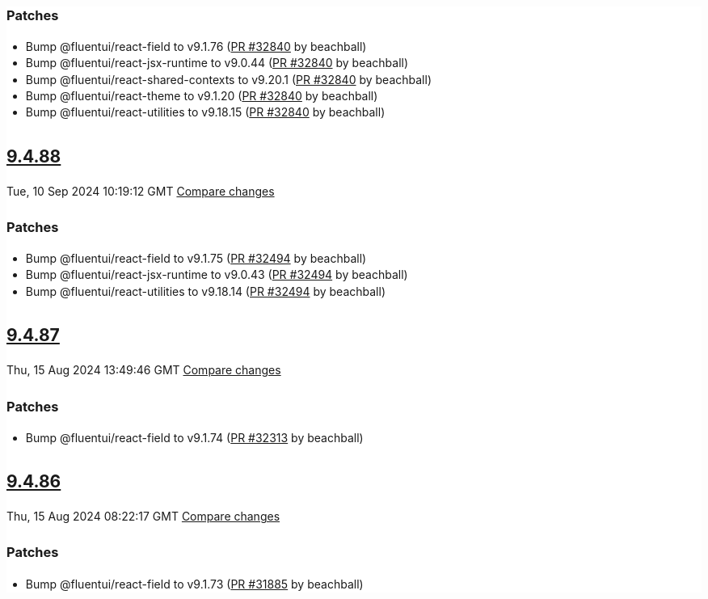 ### Patches

- Bump @fluentui/react-field to v9.1.76 ([PR #32840](https://github.com/microsoft/fluentui/pull/32840) by beachball)
- Bump @fluentui/react-jsx-runtime to v9.0.44 ([PR #32840](https://github.com/microsoft/fluentui/pull/32840) by beachball)
- Bump @fluentui/react-shared-contexts to v9.20.1 ([PR #32840](https://github.com/microsoft/fluentui/pull/32840) by beachball)
- Bump @fluentui/react-theme to v9.1.20 ([PR #32840](https://github.com/microsoft/fluentui/pull/32840) by beachball)
- Bump @fluentui/react-utilities to v9.18.15 ([PR #32840](https://github.com/microsoft/fluentui/pull/32840) by beachball)

## [9.4.88](https://github.com/microsoft/fluentui/tree/@fluentui/react-input_v9.4.88)

Tue, 10 Sep 2024 10:19:12 GMT 
[Compare changes](https://github.com/microsoft/fluentui/compare/@fluentui/react-input_v9.4.87..@fluentui/react-input_v9.4.88)

### Patches

- Bump @fluentui/react-field to v9.1.75 ([PR #32494](https://github.com/microsoft/fluentui/pull/32494) by beachball)
- Bump @fluentui/react-jsx-runtime to v9.0.43 ([PR #32494](https://github.com/microsoft/fluentui/pull/32494) by beachball)
- Bump @fluentui/react-utilities to v9.18.14 ([PR #32494](https://github.com/microsoft/fluentui/pull/32494) by beachball)

## [9.4.87](https://github.com/microsoft/fluentui/tree/@fluentui/react-input_v9.4.87)

Thu, 15 Aug 2024 13:49:46 GMT 
[Compare changes](https://github.com/microsoft/fluentui/compare/@fluentui/react-input_v9.4.86..@fluentui/react-input_v9.4.87)

### Patches

- Bump @fluentui/react-field to v9.1.74 ([PR #32313](https://github.com/microsoft/fluentui/pull/32313) by beachball)

## [9.4.86](https://github.com/microsoft/fluentui/tree/@fluentui/react-input_v9.4.86)

Thu, 15 Aug 2024 08:22:17 GMT 
[Compare changes](https://github.com/microsoft/fluentui/compare/@fluentui/react-input_v9.4.85..@fluentui/react-input_v9.4.86)

### Patches

- Bump @fluentui/react-field to v9.1.73 ([PR #31885](https://github.com/microsoft/fluentui/pull/31885) by beachball)
